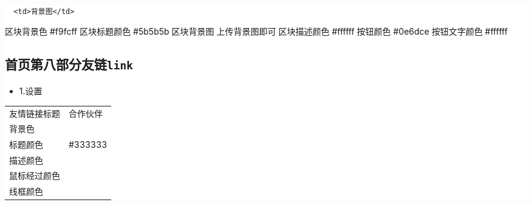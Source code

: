       <td>背景图</td>
   </tr>
   <tr>
      <td>区块背景色</td>
      <td>#f9fcff</td>
   </tr>
   <tr>
      <td>区块标题颜色</td>
      <td>#5b5b5b</td>
   </tr>
   <tr>
      <td>区块背景图</td>
      <td>上传背景图即可</td>
   </tr>
   <tr>
      <td>区块描述颜色</td>
      <td>#ffffff</td>
   </tr>
   <tr>
      <td>按钮颜色</td>
      <td>#0e6dce</td>
   </tr>
   <tr>
      <td>按钮文字颜色</td>
      <td>#ffffff</td>
   </tr>
</table>

首页第八部分友链`link`
-----
* 1.设置
<table>
   <tr>
      <td>友情链接标题</td>
      <td>合作伙伴</td>
   </tr>
   <tr>
      <td>背景色</td>
      <td></td>
   </tr>
   <tr>
      <td>标题颜色</td>
      <td>#333333</td>
   </tr>
   <tr>
      <td>描述颜色</td>
      <td></td>
   </tr>
   <tr>
      <td>鼠标经过颜色</td>
      <td></td>
   </tr>
   <tr>
      <td>线框颜色</td>
      <td></td>
   </tr>
</table>
